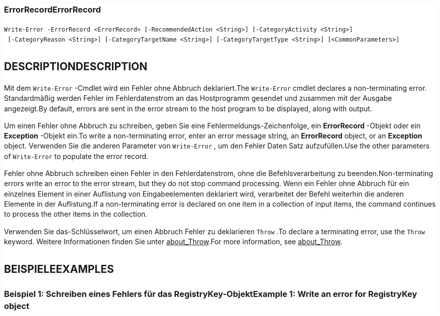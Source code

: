 ### <span data-ttu-id="085b0-109">ErrorRecord</span><span class="sxs-lookup"><span data-stu-id="085b0-109">ErrorRecord</span></span>

```
Write-Error -ErrorRecord <ErrorRecord> [-RecommendedAction <String>] [-CategoryActivity <String>]
 [-CategoryReason <String>] [-CategoryTargetName <String>] [-CategoryTargetType <String>] [<CommonParameters>]
```

## <span data-ttu-id="085b0-110">DESCRIPTION</span><span class="sxs-lookup"><span data-stu-id="085b0-110">DESCRIPTION</span></span>

<span data-ttu-id="085b0-111">Mit dem `Write-Error` -Cmdlet wird ein Fehler ohne Abbruch deklariert.</span><span class="sxs-lookup"><span data-stu-id="085b0-111">The `Write-Error` cmdlet declares a non-terminating error.</span></span> <span data-ttu-id="085b0-112">Standardmäßig werden Fehler im Fehlerdatenstrom an das Hostprogramm gesendet und zusammen mit der Ausgabe angezeigt.</span><span class="sxs-lookup"><span data-stu-id="085b0-112">By default, errors are sent in the error stream to the host program to be displayed, along with output.</span></span>

<span data-ttu-id="085b0-113">Um einen Fehler ohne Abbruch zu schreiben, geben Sie eine Fehlermeldungs-Zeichenfolge, ein **ErrorRecord** -Objekt oder ein **Exception** -Objekt ein.</span><span class="sxs-lookup"><span data-stu-id="085b0-113">To write a non-terminating error, enter an error message string, an **ErrorRecord** object, or an **Exception** object.</span></span> <span data-ttu-id="085b0-114">Verwenden Sie die anderen Parameter von `Write-Error` , um den Fehler Daten Satz aufzufüllen.</span><span class="sxs-lookup"><span data-stu-id="085b0-114">Use the other parameters of `Write-Error` to populate the error record.</span></span>

<span data-ttu-id="085b0-115">Fehler ohne Abbruch schreiben einen Fehler in den Fehlerdatenstrom, ohne die Befehlsverarbeitung zu beenden.</span><span class="sxs-lookup"><span data-stu-id="085b0-115">Non-terminating errors write an error to the error stream, but they do not stop command processing.</span></span>
<span data-ttu-id="085b0-116">Wenn ein Fehler ohne Abbruch für ein einzelnes Element in einer Auflistung von Eingabeelementen deklariert wird, verarbeitet der Befehl weiterhin die anderen Elemente in der Auflistung.</span><span class="sxs-lookup"><span data-stu-id="085b0-116">If a non-terminating error is declared on one item in a collection of input items, the command continues to process the other items in the collection.</span></span>

<span data-ttu-id="085b0-117">Verwenden Sie das-Schlüsselwort, um einen Abbruch Fehler zu deklarieren `Throw` .</span><span class="sxs-lookup"><span data-stu-id="085b0-117">To declare a terminating error, use the `Throw` keyword.</span></span>
<span data-ttu-id="085b0-118">Weitere Informationen finden Sie unter [about_Throw](../Microsoft.PowerShell.Core/About/about_Throw.md).</span><span class="sxs-lookup"><span data-stu-id="085b0-118">For more information, see [about_Throw](../Microsoft.PowerShell.Core/About/about_Throw.md).</span></span>

## <span data-ttu-id="085b0-119">BEISPIELE</span><span class="sxs-lookup"><span data-stu-id="085b0-119">EXAMPLES</span></span>

### <span data-ttu-id="085b0-120">Beispiel 1: Schreiben eines Fehlers für das RegistryKey-Objekt</span><span class="sxs-lookup"><span data-stu-id="085b0-120">Example 1: Write an error for RegistryKey object</span></span>

